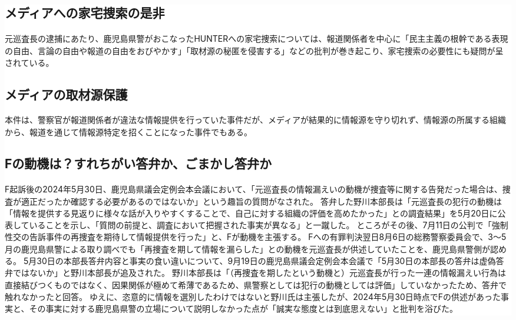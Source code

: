 ## メディアへの家宅捜索の是非
元巡査長の逮捕にあたり、鹿児島県警がおこなったHUNTERへの家宅捜索については、報道関係者を中心に「民主主義の根幹である表現の自由、言論の自由や報道の自由をおびやかす」「取材源の秘匿を侵害する」などの批判が巻き起こり、家宅捜索の必要性にも疑問が呈されている。

## メディアの取材源保護
本件は、警察官が報道関係者が違法な情報提供を行っていた事件だが、メディアが結果的に情報源を守り切れず、情報源の所属する組織から、報道を通じて情報源特定を招くことになった事件でもある。

## Fの動機は？すれちがい答弁か、ごまかし答弁か
F起訴後の2024年5月30日、鹿児島県議会定例会本会議において、「元巡査長の情報漏えいの動機が捜査等に関する告発だった場合は、捜査が適正だったか確認する必要があるのではないか」という趣旨の質問がなされた。
答弁した野川本部長は「元巡査長の犯行の動機は「情報を提供する見返りに様々な話が入りやすくすることで、自己に対する組織の評価を高めたかった」との調査結果」を5月20日に公表していることを示し、「質問の前提と、調査において把握された事実が異なる」と一蹴した。
ところがその後、7月11日の公判で「強制性交の告訴事件の再捜査を期待して情報提供を行った」と、Fが動機を主張する。
Fへの有罪判決翌日8月6日の総務警察委員会で、3～5月の鹿児島県警による取り調べでも「再捜査を期して情報を漏らした」との動機を元巡査長が供述していたことを、鹿児島県警側が認める。
5月30日の本部長答弁内容と事実の食い違いについて、9月19日の鹿児島県議会定例会本会議で「5月30日の本部長の答弁は虚偽答弁ではないか」と野川本部長が追及された。
野川本部長は「（再捜査を期したという動機と）元巡査長が行った一連の情報漏えい行為は直接結びつくものではなく、因果関係が極めて希薄であるため、県警察としては犯行の動機としては評価」していなかったため、答弁で触れなかったと回答。
ゆえに、恣意的に情報を選別したわけではないと野川氏は主張したが、2024年5月30日時点でFの供述があった事実と、その事実に対する鹿児島県警の立場について説明しなかった点が「誠実な態度とは到底思えない」と批判を浴びた。
